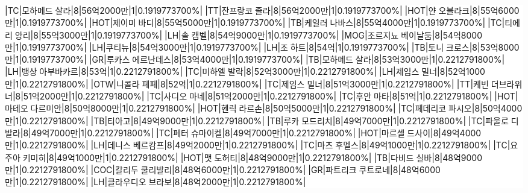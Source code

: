 |TC|모하메드 살라|8|56억2000만|1|0.1919773700%|
|TT|잔프랑코 졸라|8|56억2000만|1|0.1919773700%|
|HOT|얀 오블라크|8|55억6000만|1|0.1919773700%|
|HOT|제이미 바디|8|55억5000만|1|0.1919773700%|
|TB|케일러 나바스|8|55억4000만|1|0.1919773700%|
|TC|티에리 앙리|8|55억3000만|1|0.1919773700%|
|LH|솔 캠벨|8|54억9000만|1|0.1919773700%|
|MOG|조르지뇨 베이날둠|8|54억8000만|1|0.1919773700%|
|LH|쿠티뉴|8|54억3000만|1|0.1919773700%|
|LH|조 하트|8|54억|1|0.1919773700%|
|TB|토니 크로스|8|53억8000만|1|0.1919773700%|
|GR|루카스 에르난데스|8|53억4000만|1|0.1919773700%|
|TB|모하메드 살라|8|53억3000만|1|0.2212791800%|
|LH|뱅상 아부바카르|8|53억|1|0.2212791800%|
|TC|미하엘 발락|8|52억3000만|1|0.2212791800%|
|LH|제임스 밀너|8|52억1000만|1|0.2212791800%|
|OTW|니콜라 페페|8|52억|1|0.2212791800%|
|TC|제임스 밀너|8|51억3000만|1|0.2212791800%|
|TT|케빈 더브라위너|8|51억2000만|1|0.2212791800%|
|TC|사디오 마네|8|51억2000만|1|0.2212791800%|
|TC|후안 마타|8|51억|1|0.2212791800%|
|HOT|마테오 다르미안|8|50억8000만|1|0.2212791800%|
|HOT|헨릭 라르손|8|50억5000만|1|0.2212791800%|
|TC|페데리코 파시오|8|50억4000만|1|0.2212791800%|
|TB|티아고|8|49억9000만|1|0.2212791800%|
|TB|루카 모드리치|8|49억7000만|1|0.2212791800%|
|TC|파울로 디발라|8|49억7000만|1|0.2212791800%|
|TC|페터 슈마이켈|8|49억7000만|1|0.2212791800%|
|HOT|마르셀 드사이|8|49억4000만|1|0.2212791800%|
|LH|데니스 베르캄프|8|49억2000만|1|0.2212791800%|
|TC|마츠 후멜스|8|49억1000만|1|0.2212791800%|
|TC|요주아 키미히|8|49억1000만|1|0.2212791800%|
|HOT|맷 도허티|8|48억9000만|1|0.2212791800%|
|TB|다비드 실바|8|48억9000만|1|0.2212791800%|
|COC|칼리두 쿨리발리|8|48억6000만|1|0.2212791800%|
|GR|파트리크 쿠트로네|8|48억6000만|1|0.2212791800%|
|LH|클라우디오 브라보|8|48억2000만|1|0.2212791800%|